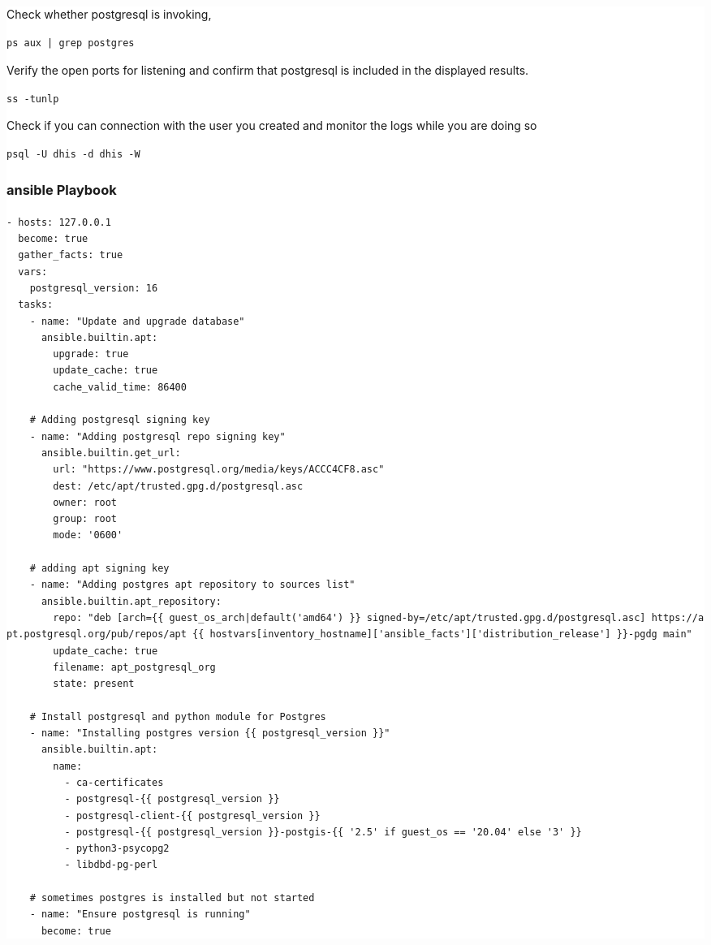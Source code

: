 Check whether postgresql is invoking,  

```
ps aux | grep postgres 
```

Verify the open ports for listening and confirm that postgresql is included in
the displayed results.

```
ss -tunlp 
```

Check if you can connection with the user you created and monitor the logs
while you are doing so

```
psql -U dhis -d dhis -W 
```
### ansible Playbook

```
- hosts: 127.0.0.1 
  become: true
  gather_facts: true
  vars:
    postgresql_version: 16
  tasks:
    - name: "Update and upgrade database"
      ansible.builtin.apt:
        upgrade: true
        update_cache: true
        cache_valid_time: 86400

    # Adding postgresql signing key
    - name: "Adding postgresql repo signing key"
      ansible.builtin.get_url:
        url: "https://www.postgresql.org/media/keys/ACCC4CF8.asc"
        dest: /etc/apt/trusted.gpg.d/postgresql.asc
        owner: root
        group: root
        mode: '0600'

    # adding apt signing key
    - name: "Adding postgres apt repository to sources list"
      ansible.builtin.apt_repository:
        repo: "deb [arch={{ guest_os_arch|default('amd64') }} signed-by=/etc/apt/trusted.gpg.d/postgresql.asc] https://apt.postgresql.org/pub/repos/apt {{ hostvars[inventory_hostname]['ansible_facts']['distribution_release'] }}-pgdg main"
        update_cache: true
        filename: apt_postgresql_org
        state: present

    # Install postgresql and python module for Postgres
    - name: "Installing postgres version {{ postgresql_version }}"
      ansible.builtin.apt:
        name:
          - ca-certificates
          - postgresql-{{ postgresql_version }}
          - postgresql-client-{{ postgresql_version }}
          - postgresql-{{ postgresql_version }}-postgis-{{ '2.5' if guest_os == '20.04' else '3' }}
          - python3-psycopg2
          - libdbd-pg-perl
    
    # sometimes postgres is installed but not started
    - name: "Ensure postgresql is running"
      become: true
```